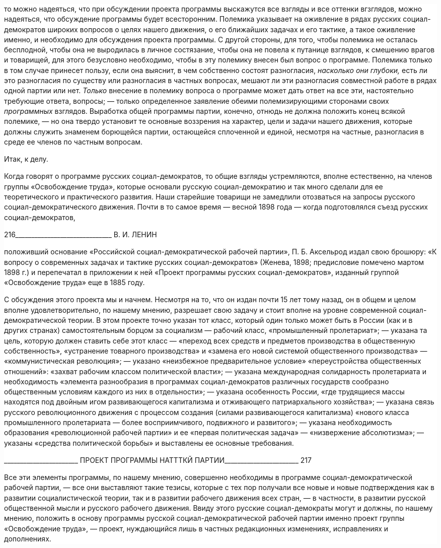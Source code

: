 то можно надеяться, что при обсуждении проекта программы выскажутся все взгляды и все оттенки вгзглядов, можно надеяться, что обсуждение программы будет всесторон­ним. Полемика указывает на оживление в рядах русских социал-демократов широких вопросов о целях нашего движения, о его ближайших задачах и его тактике, а такое оживление именно, и необходимо для обсуждения проекта программы. С другой сто­роны, для того, чтобы полемика не осталась бесплодной, чтобы она не выродилась в личное состязание, чтобы она не повела к путанице взглядов, к смешению врагов и то­варищей, для этого безусловно необходимо, чтобы в эту полемику внесен был вопрос о программе. Полемика только в том случае принесет пользу, если она выяснит, в чем собственно состоят разногласия, _насколько они глубоки,_ есть ли это разногласия по су­ществу или разногласия в частных вопросах, мешают ли эти разногласия совместной работе в рядах одной партии или нет. _Только_ внесение в полемику вопроса о программе может дать ответ на все эти, настоятельно требующие ответа, вопросы; — только опре­деленное заявление обеими полемизирующими сторонами своих _программных_ взгля­дов. Выработка общей программы партии, конечно, отнюдь не должна положить конец всякой полемике, — но она твердо установит те основные воззрения на характер, цели и задачи нашего движения, которые должны служить знаменем борющейся партии, ос­тающейся сплоченной и единой, несмотря на частные, разногласия в среде ее членов по частным вопросам.

Итак, к делу.

Когда говорят о программе русских социал-демократов, то общие взгляды устрем­ляются, вполне естественно, на членов группы «Освобождение труда», которые осно­вали русскую социал-демократию и так много сделали для ее теоретического и практи­ческого развития. Наши старейшие товарищи не замедлили отозваться на запросы рус­ского социал-демократического движения. Почти в то самое время — весной 1898 года — когда подготовлялся съезд русских социал-демократов,

  

216______________________________ В. И. ЛЕНИН

положивший основание «Российской социал-демократической рабочей партии», П. Б. Аксельрод издал свою брошюру: «К вопросу о современных задачах и тактике русских социал-демократов» (Женева, 1898; предисловие помечено мартом 1898 г.) и перепеча­тал в приложении к ней «Проект программы русских социал-демократов», изданный группой «Освобождение труда» еще в 1885 году.

С обсуждения этого проекта мы и начнем. Несмотря на то, что он издан почти 15 лет тому назад, он в общем и целом вполне удовлетворительно, по нашему мнению, разре­шает свою задачу и стоит вполне на уровне современной социал-демократической тео­рии. В этом проекте точно указан тот класс, который один только может быть в России (как и в других странах) самостоятельным борцом за социализм — рабочий класс, «промышленный пролетариат»; — указана та цель, которую должен ставить себе этот класс — «переход всех средств и предметов производства в общественную собствен­ность», «устранение товарного производства» и «замена его новой системой общест­венного производства» — «коммунистическая революция»; — указано «неизбежное предварительное условие» «переустройства общественных отношений»: «захват рабо­чим классом политической власти»; — указана международная солидарность пролета­риата и необходимость «элемента разнообразия в программах социал-демократов раз­личных государств сообразно общественным условиям каждого из них в отдельности»; — указана особенность России, «где трудящиеся массы находятся под двойным игом развивающегося капитализма и отживающего патриархального хозяйства»; — указана связь русского революционного движения с процессом создания (силами развивающе­гося капитализма) «нового класса промышленного пролетариата — более восприимчи­вого, подвижного и развитого»; — указана необходимость образования «революцион­ной рабочей партии» и ее «первая политическая задача» — «низвержение абсолютиз­ма»; — указаны «средства политической борьбы» и выставлены ее основные требова­ния.

  

_______________________ ПРОЕКТ ПРОГРАММЫ НАТТТКЙ ПАРТИИ_______________________ 217

Все эти элементы программы, по нашему мнению, совершенно необходимы в про­грамме социал-демократической рабочей партии, — все они выставляют такие тезисы, которые с тех пор получали все новые и новые подтверждения как в развитии социали­стической теории, так и в развитии рабочего движения всех стран, — в частности, в развитии русской общественной мысли и русского рабочего движения. Ввиду этого русские социал-демократы могут и должны, по нашему мнению, положить в основу программы русской социал-демократической рабочей партии именно проект группы «Освобождение труда», — проект, нуждающийся лишь в частных редакционных изме­нениях, исправлениях и дополнениях.
